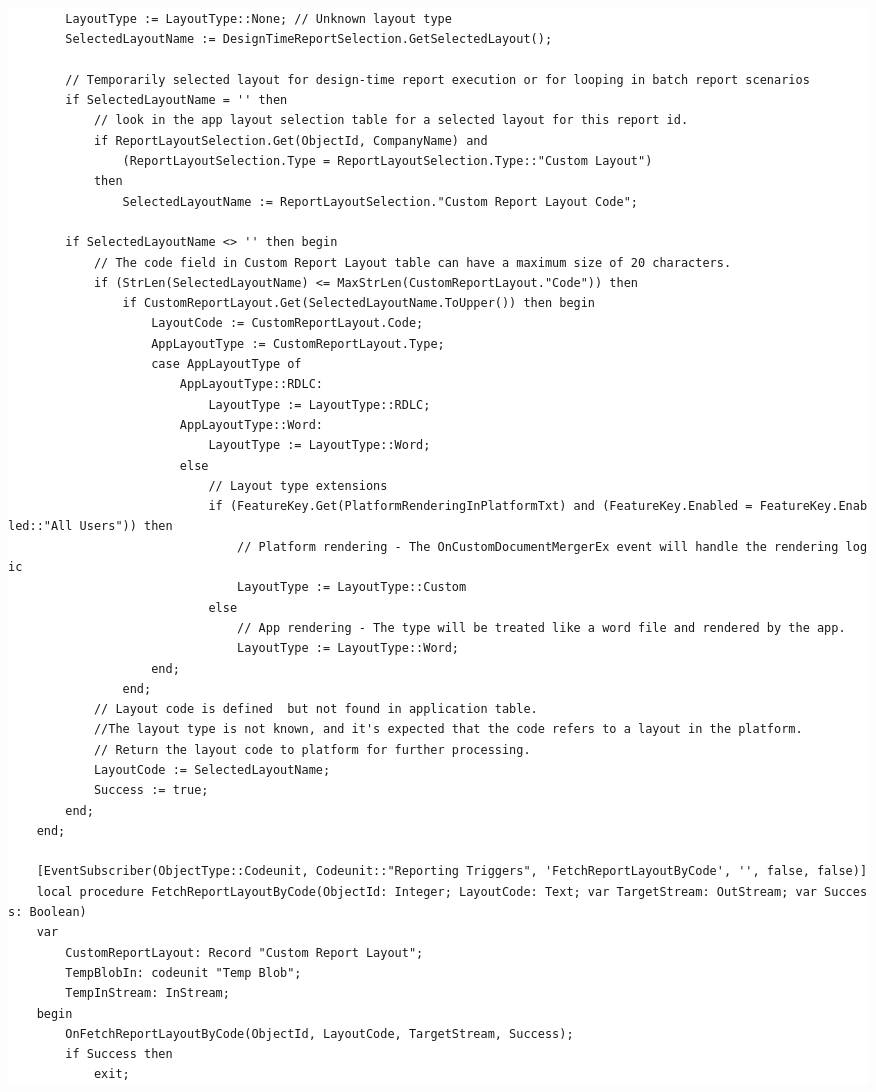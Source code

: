             LayoutType := LayoutType::None; // Unknown layout type
            SelectedLayoutName := DesignTimeReportSelection.GetSelectedLayout();
        
            // Temporarily selected layout for design-time report execution or for looping in batch report scenarios
            if SelectedLayoutName = '' then
                // look in the app layout selection table for a selected layout for this report id.
                if ReportLayoutSelection.Get(ObjectId, CompanyName) and
                    (ReportLayoutSelection.Type = ReportLayoutSelection.Type::"Custom Layout")
                then
                    SelectedLayoutName := ReportLayoutSelection."Custom Report Layout Code";
        
            if SelectedLayoutName <> '' then begin
                // The code field in Custom Report Layout table can have a maximum size of 20 characters.
                if (StrLen(SelectedLayoutName) <= MaxStrLen(CustomReportLayout."Code")) then
                    if CustomReportLayout.Get(SelectedLayoutName.ToUpper()) then begin
                        LayoutCode := CustomReportLayout.Code;
                        AppLayoutType := CustomReportLayout.Type;
                        case AppLayoutType of
                            AppLayoutType::RDLC:
                                LayoutType := LayoutType::RDLC;
                            AppLayoutType::Word:
                                LayoutType := LayoutType::Word;
                            else
                                // Layout type extensions
                                if (FeatureKey.Get(PlatformRenderingInPlatformTxt) and (FeatureKey.Enabled = FeatureKey.Enabled::"All Users")) then
                                    // Platform rendering - The OnCustomDocumentMergerEx event will handle the rendering logic
                                    LayoutType := LayoutType::Custom
                                else
                                    // App rendering - The type will be treated like a word file and rendered by the app.
                                    LayoutType := LayoutType::Word;
                        end;
                    end;
                // Layout code is defined  but not found in application table.
                //The layout type is not known, and it's expected that the code refers to a layout in the platform. 
                // Return the layout code to platform for further processing.
                LayoutCode := SelectedLayoutName;
                Success := true;
            end;
        end;
        
        [EventSubscriber(ObjectType::Codeunit, Codeunit::"Reporting Triggers", 'FetchReportLayoutByCode', '', false, false)]
        local procedure FetchReportLayoutByCode(ObjectId: Integer; LayoutCode: Text; var TargetStream: OutStream; var Success: Boolean)
        var
            CustomReportLayout: Record "Custom Report Layout";
            TempBlobIn: codeunit "Temp Blob";
            TempInStream: InStream;
        begin
            OnFetchReportLayoutByCode(ObjectId, LayoutCode, TargetStream, Success);
            if Success then
                exit;
        